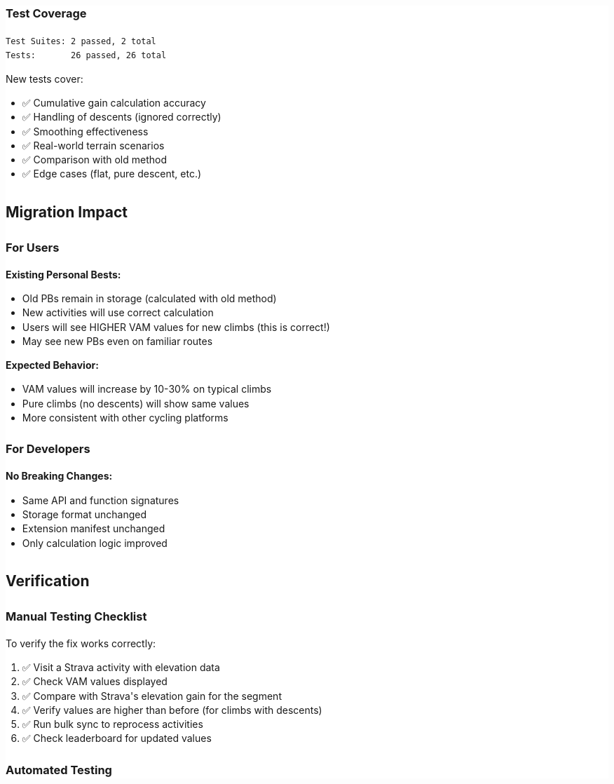 ### Test Coverage

```
Test Suites: 2 passed, 2 total
Tests:       26 passed, 26 total
```

New tests cover:
- ✅ Cumulative gain calculation accuracy
- ✅ Handling of descents (ignored correctly)
- ✅ Smoothing effectiveness
- ✅ Real-world terrain scenarios
- ✅ Comparison with old method
- ✅ Edge cases (flat, pure descent, etc.)

## Migration Impact

### For Users

**Existing Personal Bests:**
- Old PBs remain in storage (calculated with old method)
- New activities will use correct calculation
- Users will see HIGHER VAM values for new climbs (this is correct!)
- May see new PBs even on familiar routes

**Expected Behavior:**
- VAM values will increase by 10-30% on typical climbs
- Pure climbs (no descents) will show same values
- More consistent with other cycling platforms

### For Developers

**No Breaking Changes:**
- Same API and function signatures
- Storage format unchanged
- Extension manifest unchanged
- Only calculation logic improved

## Verification

### Manual Testing Checklist

To verify the fix works correctly:

1. ✅ Visit a Strava activity with elevation data
2. ✅ Check VAM values displayed
3. ✅ Compare with Strava's elevation gain for the segment
4. ✅ Verify values are higher than before (for climbs with descents)
5. ✅ Run bulk sync to reprocess activities
6. ✅ Check leaderboard for updated values

### Automated Testing
